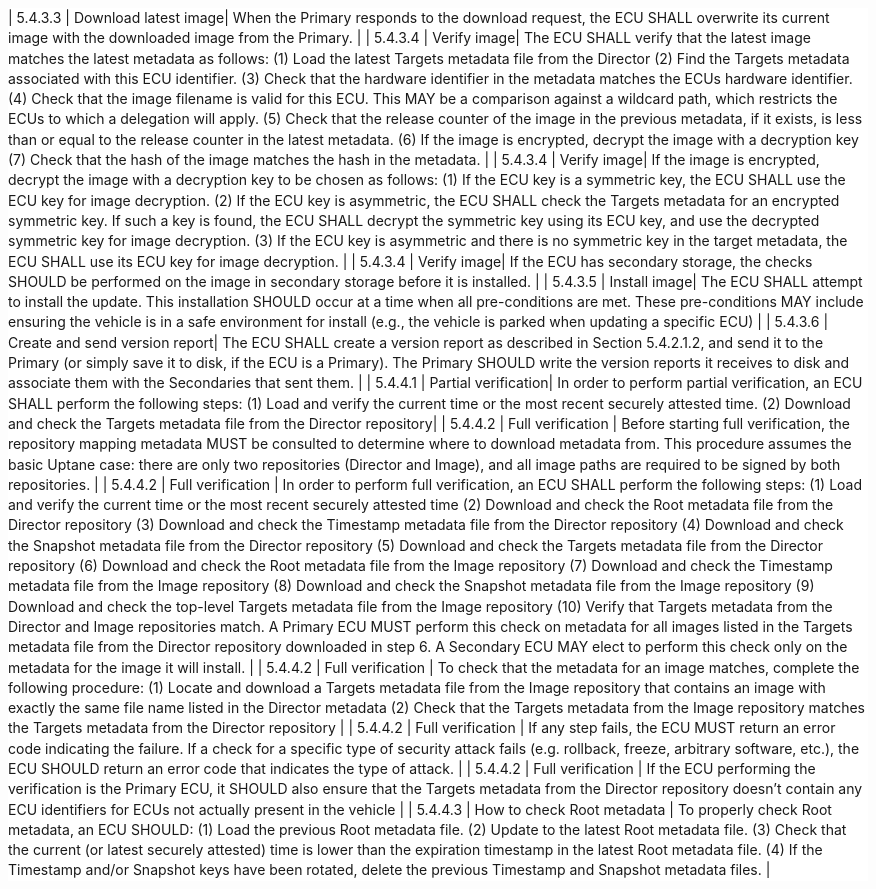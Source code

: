 | 5.4.3.3 |   Download latest image| When the Primary responds to the download request, the ECU SHALL overwrite its current image with the downloaded image from the Primary.  |
| 5.4.3.4 |  Verify image| The ECU SHALL verify that the latest image matches the latest metadata as follows: (1) Load the latest Targets metadata file from the Director (2) Find the Targets metadata associated with this ECU identifier. (3) Check that the hardware identifier in the metadata matches the ECUs hardware identifier. (4) Check that the image filename is valid for this ECU. This MAY be a comparison against a wildcard path, which restricts the ECUs to which a delegation will apply. (5) Check that the release counter of the image in the previous metadata, if it exists, is less than or equal to the release counter in the latest metadata. (6) If the image is encrypted, decrypt the image with a decryption key (7) Check that the hash of the image matches the hash in the metadata. |
| 5.4.3.4 |  Verify image| If the image is encrypted, decrypt the image with a decryption key to be chosen as follows: (1) If the ECU key is a symmetric key, the ECU SHALL use the ECU key for image decryption. (2) If the ECU key is asymmetric, the ECU SHALL check the Targets metadata for an encrypted symmetric key. If such a key is found, the ECU SHALL decrypt the symmetric key using its ECU key, and use the decrypted symmetric key for image decryption. (3) If the ECU key is asymmetric and there is no symmetric key in the target metadata, the ECU SHALL use its ECU key for image decryption. |
| 5.4.3.4 |  Verify image| If the ECU has secondary storage, the checks SHOULD be performed on the image in secondary storage before it is installed. |
| 5.4.3.5 |  Install image| The ECU SHALL attempt to install the update. This installation SHOULD occur at a time when all pre-conditions are met. These pre-conditions MAY include ensuring the vehicle is in a safe environment for install (e.g., the vehicle is parked when updating a specific ECU) |
| 5.4.3.6 |  Create and send version report| The ECU SHALL create a version report as described in Section 5.4.2.1.2, and send it to the Primary (or simply save it to disk, if the ECU is a Primary). The Primary SHOULD write the version reports it receives to disk and associate them with the Secondaries that sent them. |
| 5.4.4.1 |  Partial verification| In order to perform partial verification, an ECU SHALL perform the following steps: (1) Load and verify the current time or the most recent securely attested time. (2) Download and check the Targets metadata file from the Director repository|
| 5.4.4.2 |  Full verification | Before starting full verification, the repository mapping metadata MUST be consulted to determine where to download metadata from. This procedure assumes the basic Uptane case: there are only two repositories (Director and Image), and all image paths are required to be signed by both repositories. |
| 5.4.4.2 |  Full verification | In order to perform full verification, an ECU SHALL perform the following steps: (1) Load and verify the current time or the most recent securely attested time (2) Download and check the Root metadata file from the Director repository (3) Download and check the Timestamp metadata file from the Director repository (4) Download and check the Snapshot metadata file from the Director repository (5) Download and check the Targets metadata file from the Director repository (6) Download and check the Root metadata file from the Image repository (7) Download and check the Timestamp metadata file from the Image repository (8) Download and check the Snapshot metadata file from the Image repository (9) Download and check the top-level Targets metadata file from the Image repository (10) Verify that Targets metadata from the Director and Image repositories match. A Primary ECU MUST perform this check on metadata for all images listed in the Targets metadata file from the Director repository downloaded in step 6. A Secondary ECU MAY elect to perform this check only on the metadata for the image it will install. |
| 5.4.4.2 |  Full verification | To check that the metadata for an image matches, complete the following procedure: (1) Locate and download a Targets metadata file from the Image repository that contains an image with exactly the same file name listed in the Director metadata (2) Check that the Targets metadata from the Image repository matches the Targets metadata from the Director repository |
| 5.4.4.2 |  Full verification | If any step fails, the ECU MUST return an error code indicating the failure. If a check for a specific type of security attack fails (e.g. rollback, freeze, arbitrary software, etc.), the ECU SHOULD return an error code that indicates the type of attack. |
| 5.4.4.2 |  Full verification | If the ECU performing the verification is the Primary ECU, it SHOULD also ensure that the Targets metadata from the Director repository doesn’t contain any ECU identifiers for ECUs not actually present in the vehicle |
| 5.4.4.3 |  How to check Root metadata | To properly check Root metadata, an ECU SHOULD: (1) Load the previous Root metadata file. (2) Update to the latest Root metadata file. (3) Check that the current (or latest securely attested) time is lower than the expiration timestamp in the latest Root metadata file. (4) If the Timestamp and/or Snapshot keys have been rotated, delete the previous Timestamp and Snapshot metadata files. |